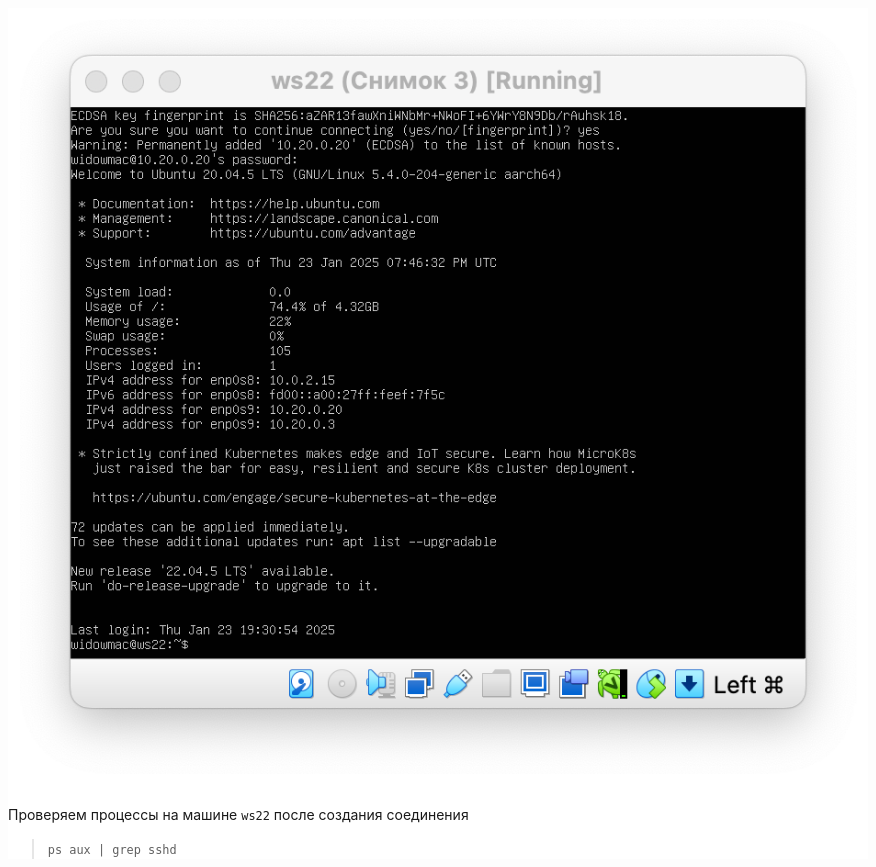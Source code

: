 ![8.4](screenshots/8.4.png)

Проверяем процессы на машине ` ws22 ` после создания соединения 

> ` ps aux | grep sshd `
